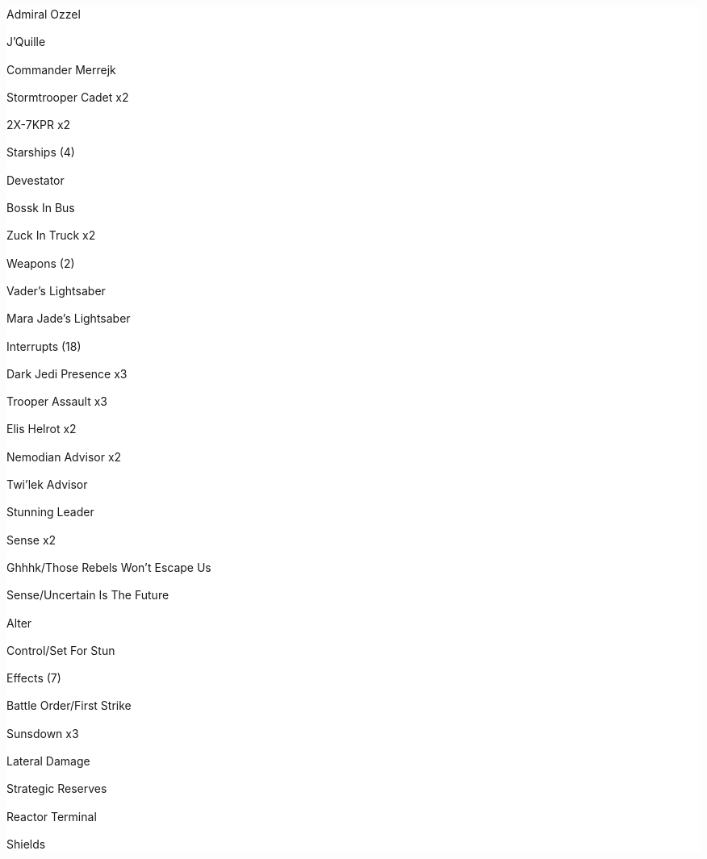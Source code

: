 Admiral Ozzel

J&#8217;Quille

Commander Merrejk

Stormtrooper Cadet x2

2X-7KPR x2


Starships (4)

Devestator

Bossk In Bus

Zuck In Truck x2


Weapons (2)

Vader&#8217;s Lightsaber

Mara Jade&#8217;s Lightsaber


Interrupts (18)

Dark Jedi Presence x3

Trooper Assault x3

Elis Helrot x2

Nemodian Advisor x2

Twi&#8217;lek Advisor

Stunning Leader

Sense x2

Ghhhk/Those Rebels Won&#8217;t Escape Us

Sense/Uncertain Is The Future

Alter

Control/Set For Stun


Effects (7)

Battle Order/First Strike

Sunsdown x3

Lateral Damage

Strategic Reserves

Reactor Terminal


Shields
